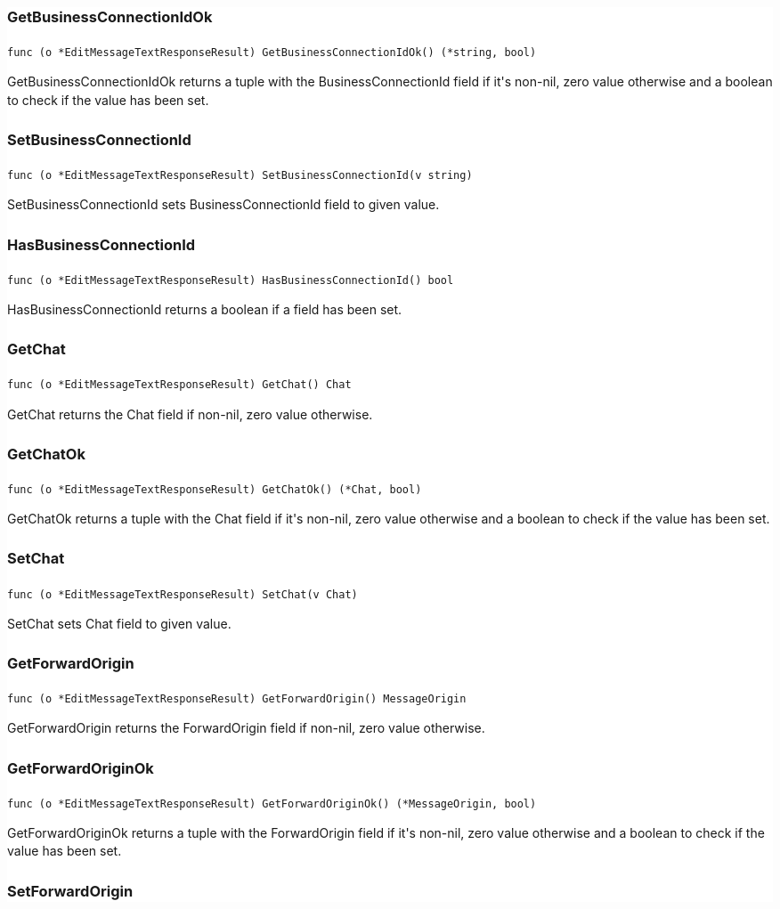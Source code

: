 ### GetBusinessConnectionIdOk

`func (o *EditMessageTextResponseResult) GetBusinessConnectionIdOk() (*string, bool)`

GetBusinessConnectionIdOk returns a tuple with the BusinessConnectionId field if it's non-nil, zero value otherwise
and a boolean to check if the value has been set.

### SetBusinessConnectionId

`func (o *EditMessageTextResponseResult) SetBusinessConnectionId(v string)`

SetBusinessConnectionId sets BusinessConnectionId field to given value.

### HasBusinessConnectionId

`func (o *EditMessageTextResponseResult) HasBusinessConnectionId() bool`

HasBusinessConnectionId returns a boolean if a field has been set.

### GetChat

`func (o *EditMessageTextResponseResult) GetChat() Chat`

GetChat returns the Chat field if non-nil, zero value otherwise.

### GetChatOk

`func (o *EditMessageTextResponseResult) GetChatOk() (*Chat, bool)`

GetChatOk returns a tuple with the Chat field if it's non-nil, zero value otherwise
and a boolean to check if the value has been set.

### SetChat

`func (o *EditMessageTextResponseResult) SetChat(v Chat)`

SetChat sets Chat field to given value.


### GetForwardOrigin

`func (o *EditMessageTextResponseResult) GetForwardOrigin() MessageOrigin`

GetForwardOrigin returns the ForwardOrigin field if non-nil, zero value otherwise.

### GetForwardOriginOk

`func (o *EditMessageTextResponseResult) GetForwardOriginOk() (*MessageOrigin, bool)`

GetForwardOriginOk returns a tuple with the ForwardOrigin field if it's non-nil, zero value otherwise
and a boolean to check if the value has been set.

### SetForwardOrigin
